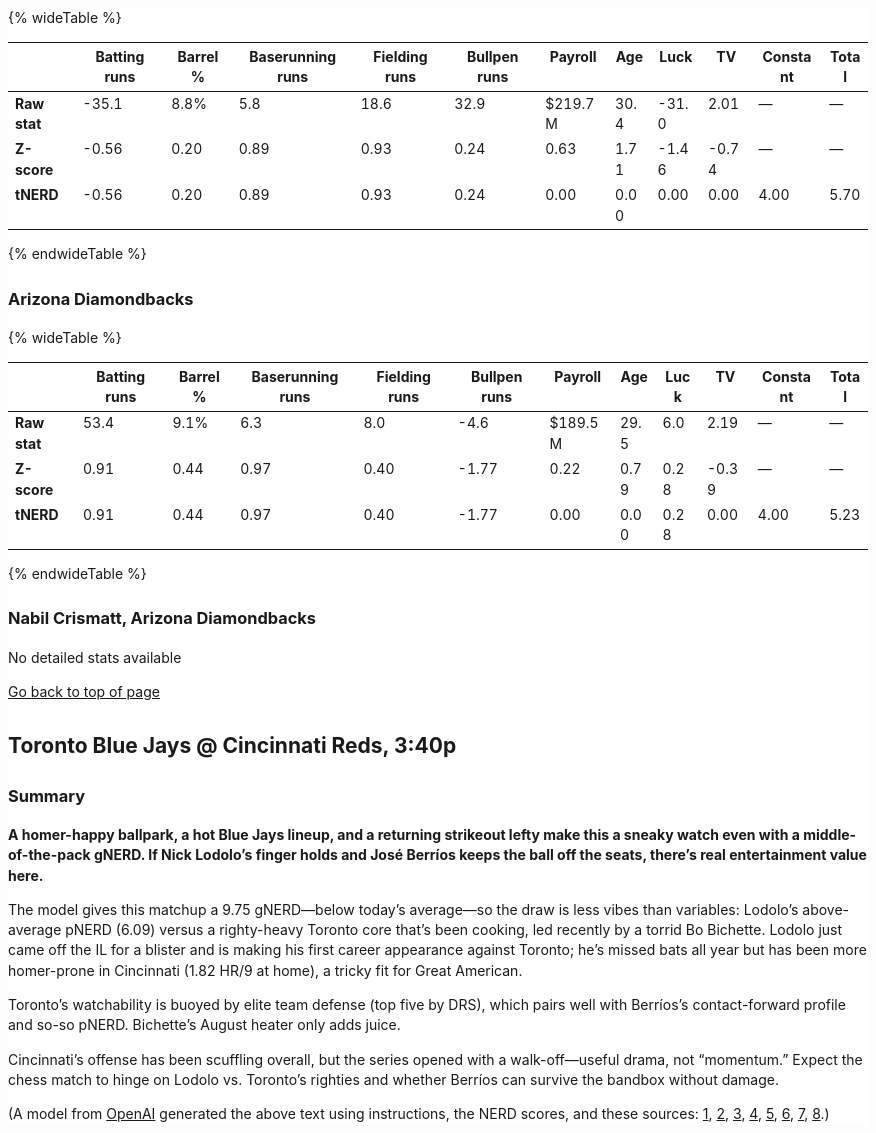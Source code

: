 {% wideTable %}

|              | Batting runs | Barrel % | Baserunning runs | Fielding runs | Bullpen runs | Payroll | Age   | Luck | TV   | Constant | Total |
| ------------ | ------------ | -------- | ----------- | -------- | ------------ | ------- | ----- | ---- | ---- | -------- | ----- |
| **Raw stat** | -35.1 | 8.8% | 5.8 | 18.6 | 32.9 | $219.7M | 30.4 | -31.0 | 2.01 | — | — |
| **Z-score** | -0.56 | 0.20 | 0.89 | 0.93 | 0.24 | 0.63 | 1.71 | -1.46 | -0.74 | — | — |
| **tNERD** | -0.56 | 0.20 | 0.89 | 0.93 | 0.24 | 0.00 | 0.00 | 0.00 | 0.00 | 4.00 | 5.70 |
{% endwideTable %}

### Arizona Diamondbacks

{% wideTable %}

|              | Batting runs | Barrel % | Baserunning runs | Fielding runs | Bullpen runs | Payroll | Age   | Luck | TV   | Constant | Total |
| ------------ | ------------ | -------- | ----------- | -------- | ------------ | ------- | ----- | ---- | ---- | -------- | ----- |
| **Raw stat** | 53.4 | 9.1% | 6.3 | 8.0 | -4.6 | $189.5M | 29.5 | 6.0 | 2.19 | — | — |
| **Z-score** | 0.91 | 0.44 | 0.97 | 0.40 | -1.77 | 0.22 | 0.79 | 0.28 | -0.39 | — | — |
| **tNERD** | 0.91 | 0.44 | 0.97 | 0.40 | -1.77 | 0.00 | 0.00 | 0.28 | 0.00 | 4.00 | 5.23 |
{% endwideTable %}

### Nabil Crismatt, Arizona Diamondbacks

No detailed stats available


[Go back to top of page](#)

## Toronto Blue Jays @ Cincinnati Reds, 3:40p

### Summary

**A homer-happy ballpark, a hot Blue Jays lineup, and a returning strikeout lefty make this a sneaky watch even with a middle-of-the-pack gNERD. If Nick Lodolo’s finger holds and José Berríos keeps the ball off the seats, there’s real entertainment value here.** 

The model gives this matchup a 9.75 gNERD—below today’s average—so the draw is less vibes than variables: Lodolo’s above-average pNERD (6.09) versus a righty-heavy Toronto core that’s been cooking, led recently by a torrid Bo Bichette. Lodolo just came off the IL for a blister and is making his first career appearance against Toronto; he’s missed bats all year but has been more homer-prone in Cincinnati (1.82 HR/9 at home), a tricky fit for Great American. 

Toronto’s watchability is buoyed by elite team defense (top five by DRS), which pairs well with Berríos’s contact-forward profile and so-so pNERD. Bichette’s August heater only adds juice. 

Cincinnati’s offense has been scuffling overall, but the series opened with a walk-off—useful drama, not “momentum.” Expect the chess match to hinge on Lodolo vs. Toronto’s righties and whether Berríos can survive the bandbox without damage.

(A model from [OpenAI](https://www.openai.com) generated the above text using instructions, the NERD scores, and these sources: [1](https://www.oddsshark.com/mlb/best-and-worst-ballparks-for-home-runs?utm_source=openai), [2](https://www.cbssports.com/fantasy/baseball/news/reds-nick-lodolo-activated-starting-wednesday/?utm_source=openai), [3](https://www.fangraphs.com/players/nick-lodolo/26378/splits?position=P&season=2025&utm_source=openai), [4](https://www.oddsshark.com/mlb/best-and-worst-ballparks-for-home-runs?utm_source=openai), [5](https://archive.fieldingbible.com/TeamDefensiveRunsSaved?utm_source=openai), [6](https://www.fangraphs.com/players/jose-berrios/14168/game-log?position=P&season=2025&type=2&utm_source=openai), [7](https://www.si.com/mlb/bluejays/news/blue-jays-bo-bichette-mlb-trio-historic-august-offense?utm_source=openai), [8](https://www.redreporter.com/game-recaps/48503/cincinnati-reds-walk-off-toronto-blue-jays-sal-stewart-noelvi-marte?utm_source=openai).)

